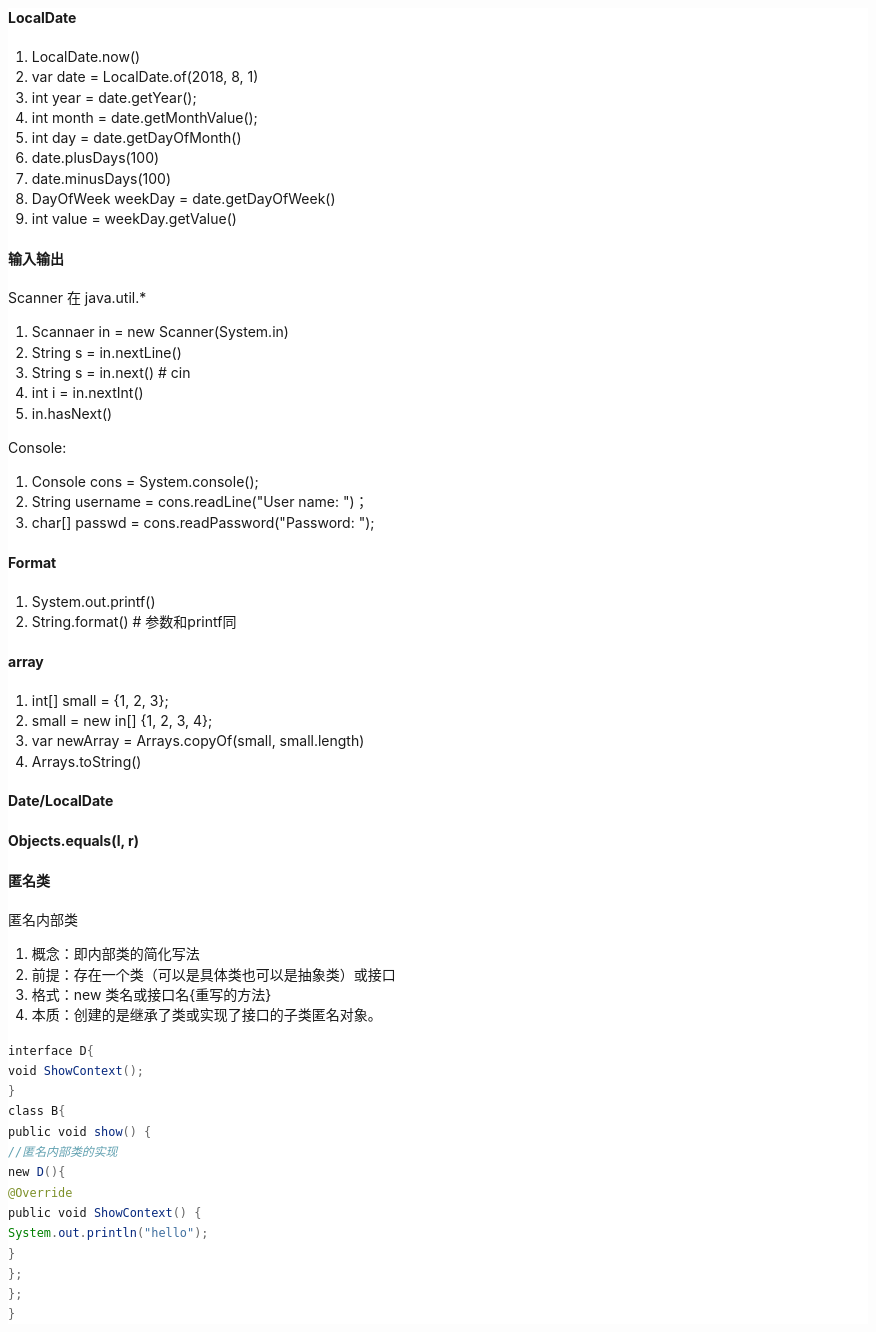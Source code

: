 #### LocalDate
1. LocalDate.now()
2. var date = LocalDate.of(2018, 8, 1)
3. int year = date.getYear();
4. int month = date.getMonthValue();
5. int day = date.getDayOfMonth()
6. date.plusDays(100)
7. date.minusDays(100)
8. DayOfWeek weekDay = date.getDayOfWeek()
9. int value = weekDay.getValue()

#### 输入输出
Scanner 在 java.util.*
1. Scannaer in = new Scanner(System.in)
2. String s = in.nextLine()
3. String s = in.next() # cin
4. int i = in.nextInt()
5. in.hasNext() 

Console:
1. Console cons = System.console();
2. String username = cons.readLine("User name: ")；
3. char[] passwd = cons.readPassword("Password: ");

#### Format
1. System.out.printf()
2. String.format() # 参数和printf同

#### array
1. int[] small = {1, 2, 3};
2. small = new in[] {1, 2, 3, 4};
3. var newArray = Arrays.copyOf(small, small.length)
4. Arrays.toString()

#### Date/LocalDate

#### Objects.equals(l, r)

#### 匿名类
匿名内部类
1. 概念：即内部类的简化写法
1. 前提：存在一个类（可以是具体类也可以是抽象类）或接口
2. 格式：new 类名或接口名{重写的方法}
3. 本质：创建的是继承了类或实现了接口的子类匿名对象。
```java
interface D{
void ShowContext();
}
class B{
public void show() {
//匿名内部类的实现
new D(){
@Override
public void ShowContext() {
System.out.println("hello");
}
};
};
}
```
